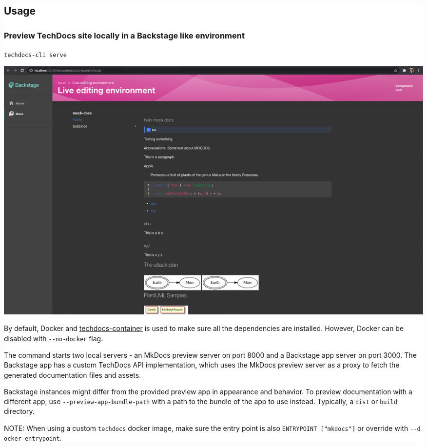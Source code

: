 ## Usage

### Preview TechDocs site locally in a Backstage like environment

```bash
techdocs-cli serve
```

![A preview of techdocs-cli serve command](../../assets/features/techdocs/techdocs-cli-serve-preview.png)

By default, Docker and
[techdocs-container](https://github.com/backstage/techdocs-container) is used to
make sure all the dependencies are installed. However, Docker can be disabled
with `--no-docker` flag.

The command starts two local servers - an MkDocs preview server on port 8000 and
a Backstage app server on port 3000. The Backstage app has a custom TechDocs API
implementation, which uses the MkDocs preview server as a proxy to fetch the
generated documentation files and assets.

Backstage instances might differ from the provided preview app in appearance and
behavior. To preview documentation with a different app, use
`--preview-app-bundle-path` with a path to the bundle of the app to use instead.
Typically, a `dist` or `build` directory.

NOTE: When using a custom `techdocs` docker image, make sure the entry point is
also `ENTRYPOINT ["mkdocs"]` or override with `--docker-entrypoint`.
